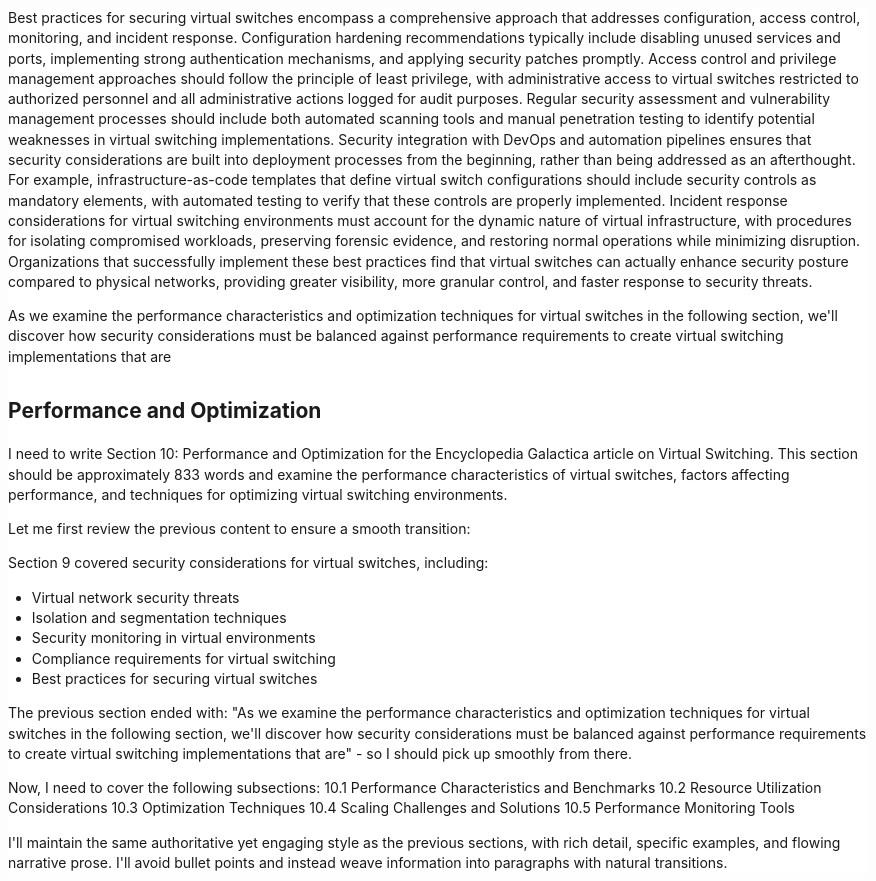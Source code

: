 Best practices for securing virtual switches encompass a comprehensive approach that addresses configuration, access control, monitoring, and incident response. Configuration hardening recommendations typically include disabling unused services and ports, implementing strong authentication mechanisms, and applying security patches promptly. Access control and privilege management approaches should follow the principle of least privilege, with administrative access to virtual switches restricted to authorized personnel and all administrative actions logged for audit purposes. Regular security assessment and vulnerability management processes should include both automated scanning tools and manual penetration testing to identify potential weaknesses in virtual switching implementations. Security integration with DevOps and automation pipelines ensures that security considerations are built into deployment processes from the beginning, rather than being addressed as an afterthought. For example, infrastructure-as-code templates that define virtual switch configurations should include security controls as mandatory elements, with automated testing to verify that these controls are properly implemented. Incident response considerations for virtual switching environments must account for the dynamic nature of virtual infrastructure, with procedures for isolating compromised workloads, preserving forensic evidence, and restoring normal operations while minimizing disruption. Organizations that successfully implement these best practices find that virtual switches can actually enhance security posture compared to physical networks, providing greater visibility, more granular control, and faster response to security threats.

As we examine the performance characteristics and optimization techniques for virtual switches in the following section, we'll discover how security considerations must be balanced against performance requirements to create virtual switching implementations that are

## Performance and Optimization

<think>I need to write Section 10: Performance and Optimization for the Encyclopedia Galactica article on Virtual Switching. This section should be approximately 833 words and examine the performance characteristics of virtual switches, factors affecting performance, and techniques for optimizing virtual switching environments.

Let me first review the previous content to ensure a smooth transition:

Section 9 covered security considerations for virtual switches, including:
- Virtual network security threats
- Isolation and segmentation techniques
- Security monitoring in virtual environments
- Compliance requirements for virtual switching
- Best practices for securing virtual switches

The previous section ended with: "As we examine the performance characteristics and optimization techniques for virtual switches in the following section, we'll discover how security considerations must be balanced against performance requirements to create virtual switching implementations that are" - so I should pick up smoothly from there.

Now, I need to cover the following subsections:
10.1 Performance Characteristics and Benchmarks
10.2 Resource Utilization Considerations
10.3 Optimization Techniques
10.4 Scaling Challenges and Solutions
10.5 Performance Monitoring Tools

I'll maintain the same authoritative yet engaging style as the previous sections, with rich detail, specific examples, and flowing narrative prose. I'll avoid bullet points and instead weave information into paragraphs with natural transitions.
